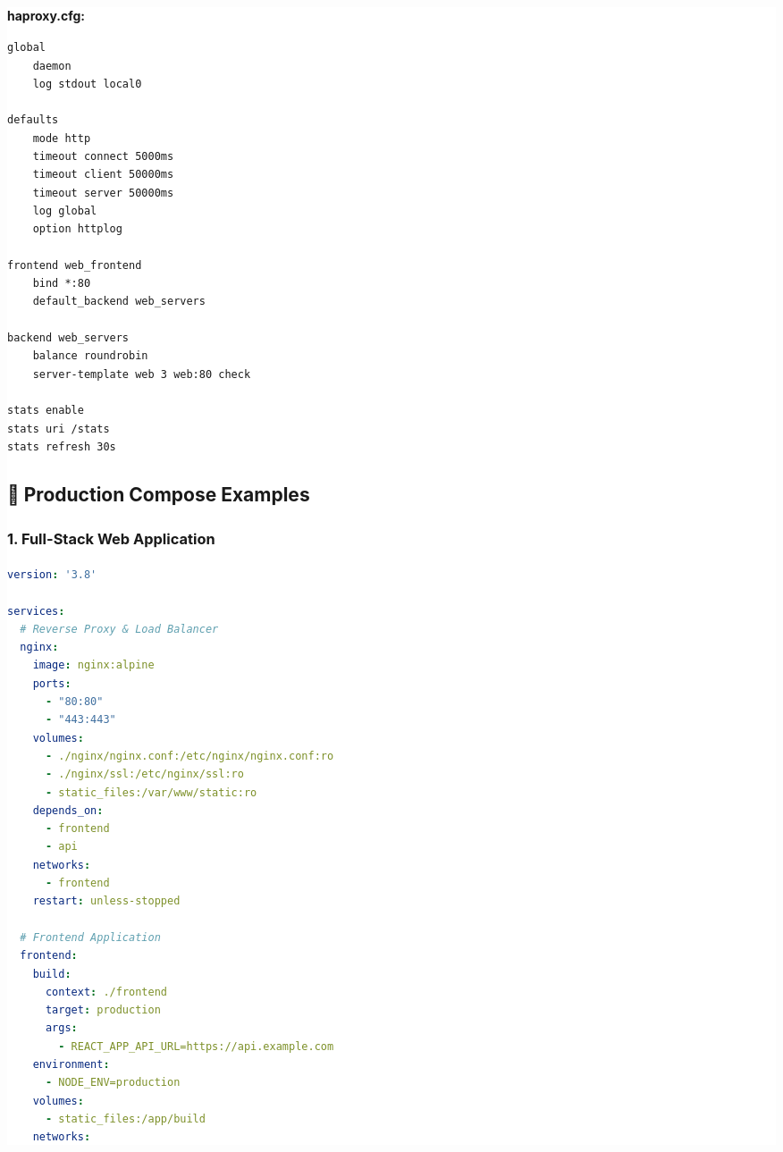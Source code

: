 **haproxy.cfg:**
```
global
    daemon
    log stdout local0

defaults
    mode http
    timeout connect 5000ms
    timeout client 50000ms
    timeout server 50000ms
    log global
    option httplog

frontend web_frontend
    bind *:80
    default_backend web_servers

backend web_servers
    balance roundrobin
    server-template web 3 web:80 check
    
stats enable
stats uri /stats
stats refresh 30s
```

## 🏢 Production Compose Examples

### 1. Full-Stack Web Application

```yaml
version: '3.8'

services:
  # Reverse Proxy & Load Balancer
  nginx:
    image: nginx:alpine
    ports:
      - "80:80"
      - "443:443"
    volumes:
      - ./nginx/nginx.conf:/etc/nginx/nginx.conf:ro
      - ./nginx/ssl:/etc/nginx/ssl:ro
      - static_files:/var/www/static:ro
    depends_on:
      - frontend
      - api
    networks:
      - frontend
    restart: unless-stopped

  # Frontend Application
  frontend:
    build:
      context: ./frontend
      target: production
      args:
        - REACT_APP_API_URL=https://api.example.com
    environment:
      - NODE_ENV=production
    volumes:
      - static_files:/app/build
    networks:
```